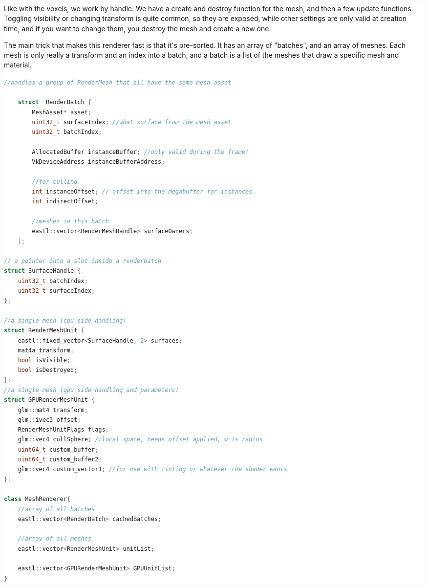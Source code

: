 Like with the voxels, we work by handle. We have a create and destroy function for the mesh, and then a few update functions. Toggling visibility or changing transform is quite common, so they are exposed, while other settings are only valid at creation time, and if you want to change them, you destroy the mesh and create a new one.

The main trick that makes this renderer fast is that it's pre-sorted. It has an array of "batches", and an array of meshes. Each mesh is only really a transform and an index into a batch, and a batch is a list of the meshes that draw a specific mesh and material.

```cpp
//handles a group of RenderMesh that all have the same mesh asset

    struct  RenderBatch {
        MeshAsset* asset;
        uint32_t surfaceIndex; //what surface from the mesh asset
        uint32_t batchIndex;

        AllocatedBuffer instanceBuffer; //only valid during the frame!
        VkDeviceAddress instanceBufferAddress;

        //for culling
        int instanceOffset; // offset into the megabuffer for instances
        int indirectOffset;

        //meshes in this batch
        eastl::vector<RenderMeshHandle> surfaceOwners;
    };

// a pointer into a slot inside a renderbatch
struct SurfaceHandle {
    uint32_t batchIndex;
    uint32_t surfaceIndex;
};

//a single mesh (cpu side handling)
struct RenderMeshUnit {
    eastl::fixed_vector<SurfaceHandle, 2> surfaces;
    mat4a transform;
    bool isVisible;
    bool isDestroyed;
};
//a single mesh (gpu side handling and parameters) 
struct GPURenderMeshUnit {
    glm::mat4 transform;
    glm::ivec3 offset;
    RenderMeshUnitFlags flags;
    glm::vec4 cullSphere; //local space, needs offset applied, w is radius
    uint64_t custom_buffer;
    uint64_t custom_buffer2;
    glm::vec4 custom_vector1; //for use with tinting or whatever the shader wants
};

class MeshRenderer{
    //array of all batches
    eastl::vector<RenderBatch> cachedBatches;

    //array of all meshes
    eastl::vector<RenderMeshUnit> unitList;

    eastl::vector<GPURenderMeshUnit> GPUUnitList;
}
```
